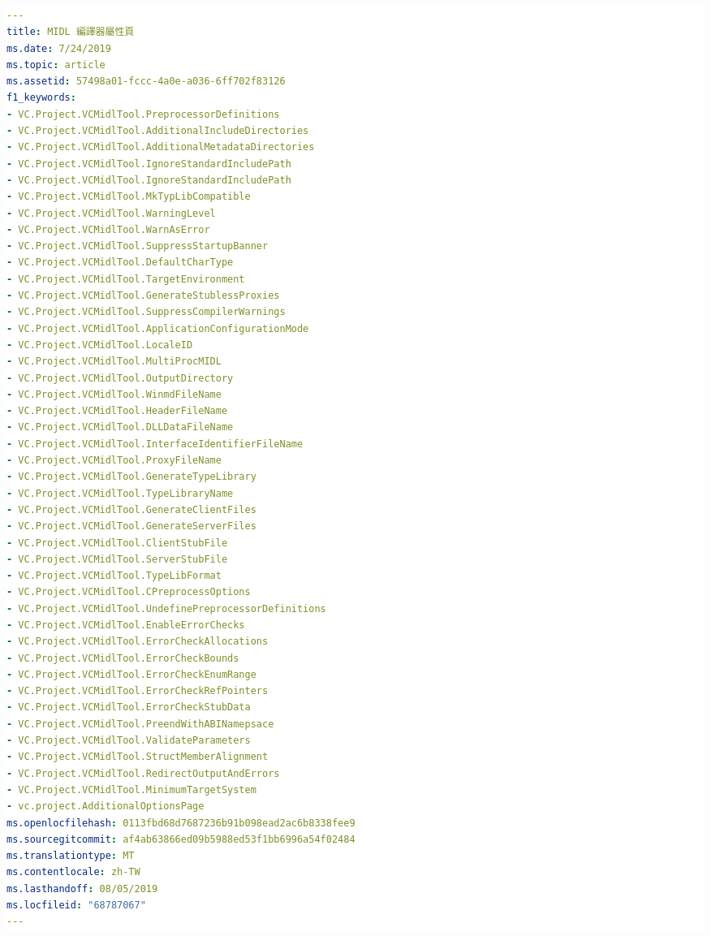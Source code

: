 ```yaml
---
title: MIDL 編譯器屬性頁
ms.date: 7/24/2019
ms.topic: article
ms.assetid: 57498a01-fccc-4a0e-a036-6ff702f83126
f1_keywords:
- VC.Project.VCMidlTool.PreprocessorDefinitions
- VC.Project.VCMidlTool.AdditionalIncludeDirectories
- VC.Project.VCMidlTool.AdditionalMetadataDirectories
- VC.Project.VCMidlTool.IgnoreStandardIncludePath
- VC.Project.VCMidlTool.IgnoreStandardIncludePath
- VC.Project.VCMidlTool.MkTypLibCompatible
- VC.Project.VCMidlTool.WarningLevel
- VC.Project.VCMidlTool.WarnAsError
- VC.Project.VCMidlTool.SuppressStartupBanner
- VC.Project.VCMidlTool.DefaultCharType
- VC.Project.VCMidlTool.TargetEnvironment
- VC.Project.VCMidlTool.GenerateStublessProxies
- VC.Project.VCMidlTool.SuppressCompilerWarnings
- VC.Project.VCMidlTool.ApplicationConfigurationMode
- VC.Project.VCMidlTool.LocaleID
- VC.Project.VCMidlTool.MultiProcMIDL
- VC.Project.VCMidlTool.OutputDirectory
- VC.Project.VCMidlTool.WinmdFileName
- VC.Project.VCMidlTool.HeaderFileName
- VC.Project.VCMidlTool.DLLDataFileName
- VC.Project.VCMidlTool.InterfaceIdentifierFileName
- VC.Project.VCMidlTool.ProxyFileName
- VC.Project.VCMidlTool.GenerateTypeLibrary
- VC.Project.VCMidlTool.TypeLibraryName
- VC.Project.VCMidlTool.GenerateClientFiles
- VC.Project.VCMidlTool.GenerateServerFiles
- VC.Project.VCMidlTool.ClientStubFile
- VC.Project.VCMidlTool.ServerStubFile
- VC.Project.VCMidlTool.TypeLibFormat
- VC.Project.VCMidlTool.CPreprocessOptions
- VC.Project.VCMidlTool.UndefinePreprocessorDefinitions
- VC.Project.VCMidlTool.EnableErrorChecks
- VC.Project.VCMidlTool.ErrorCheckAllocations
- VC.Project.VCMidlTool.ErrorCheckBounds
- VC.Project.VCMidlTool.ErrorCheckEnumRange
- VC.Project.VCMidlTool.ErrorCheckRefPointers
- VC.Project.VCMidlTool.ErrorCheckStubData
- VC.Project.VCMidlTool.PreendWithABINamepsace
- VC.Project.VCMidlTool.ValidateParameters
- VC.Project.VCMidlTool.StructMemberAlignment
- VC.Project.VCMidlTool.RedirectOutputAndErrors
- VC.Project.VCMidlTool.MinimumTargetSystem
- vc.project.AdditionalOptionsPage
ms.openlocfilehash: 0113fbd68d7687236b91b098ead2ac6b8338fee9
ms.sourcegitcommit: af4ab63866ed09b5988ed53f1bb6996a54f02484
ms.translationtype: MT
ms.contentlocale: zh-TW
ms.lasthandoff: 08/05/2019
ms.locfileid: "68787067"
---
```
